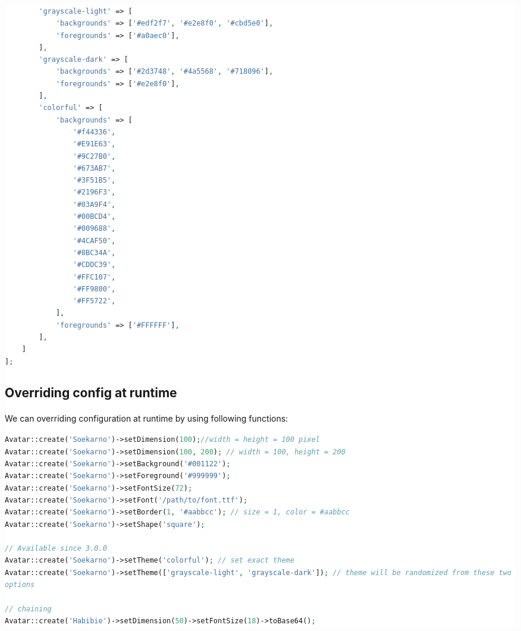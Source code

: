 ``` php
        'grayscale-light' => [
            'backgrounds' => ['#edf2f7', '#e2e8f0', '#cbd5e0'],
            'foregrounds' => ['#a0aec0'],
        ],
        'grayscale-dark' => [
            'backgrounds' => ['#2d3748', '#4a5568', '#718096'],
            'foregrounds' => ['#e2e8f0'],
        ],
        'colorful' => [
            'backgrounds' => [
                '#f44336',
                '#E91E63',
                '#9C27B0',
                '#673AB7',
                '#3F51B5',
                '#2196F3',
                '#03A9F4',
                '#00BCD4',
                '#009688',
                '#4CAF50',
                '#8BC34A',
                '#CDDC39',
                '#FFC107',
                '#FF9800',
                '#FF5722',
            ],
            'foregrounds' => ['#FFFFFF'],
        ],
    ]
];

```

## Overriding config at runtime
We can overriding configuration at runtime by using following functions:

``` php
Avatar::create('Soekarno')->setDimension(100);//width = height = 100 pixel
Avatar::create('Soekarno')->setDimension(100, 200); // width = 100, height = 200
Avatar::create('Soekarno')->setBackground('#001122');
Avatar::create('Soekarno')->setForeground('#999999');
Avatar::create('Soekarno')->setFontSize(72);
Avatar::create('Soekarno')->setFont('/path/to/font.ttf');
Avatar::create('Soekarno')->setBorder(1, '#aabbcc'); // size = 1, color = #aabbcc
Avatar::create('Soekarno')->setShape('square');

// Available since 3.0.0
Avatar::create('Soekarno')->setTheme('colorful'); // set exact theme
Avatar::create('Soekarno')->setTheme(['grayscale-light', 'grayscale-dark']); // theme will be randomized from these two options

// chaining
Avatar::create('Habibie')->setDimension(50)->setFontSize(18)->toBase64();

```
